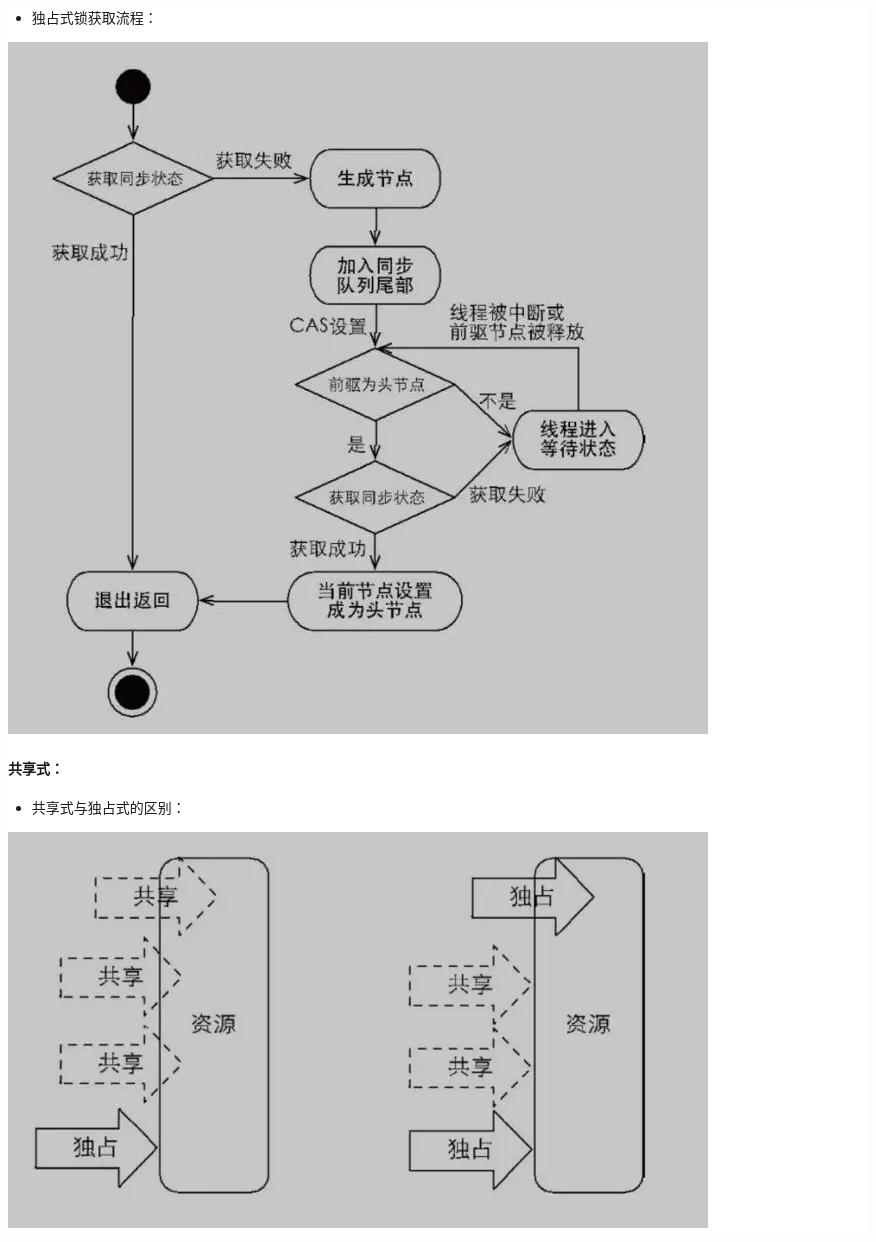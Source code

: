 - 独占式锁获取流程：

![img](assets\20190509100624.jpg)

#### 共享式：

- 共享式与独占式的区别：

![img](assets\20190509100630.jpg)
